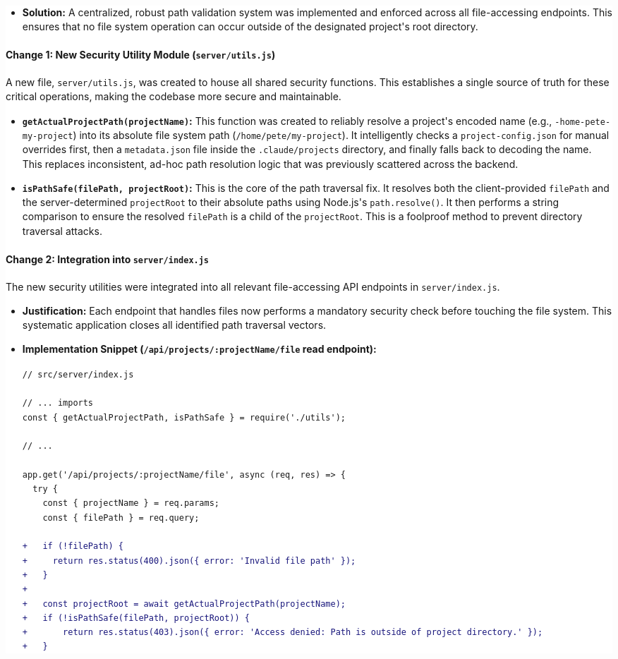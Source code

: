 *   **Solution:** A centralized, robust path validation system was implemented and enforced across all file-accessing endpoints. This ensures that no file system operation can occur outside of the designated project's root directory.

#### **Change 1: New Security Utility Module (`server/utils.js`)**

A new file, `server/utils.js`, was created to house all shared security functions. This establishes a single source of truth for these critical operations, making the codebase more secure and maintainable.

*   **`getActualProjectPath(projectName)`:** This function was created to reliably resolve a project's encoded name (e.g., `-home-pete-my-project`) into its absolute file system path (`/home/pete/my-project`). It intelligently checks a `project-config.json` for manual overrides first, then a `metadata.json` file inside the `.claude/projects` directory, and finally falls back to decoding the name. This replaces inconsistent, ad-hoc path resolution logic that was previously scattered across the backend.

*   **`isPathSafe(filePath, projectRoot)`:** This is the core of the path traversal fix. It resolves both the client-provided `filePath` and the server-determined `projectRoot` to their absolute paths using Node.js's `path.resolve()`. It then performs a string comparison to ensure the resolved `filePath` is a child of the `projectRoot`. This is a foolproof method to prevent directory traversal attacks.

#### **Change 2: Integration into `server/index.js`**

The new security utilities were integrated into all relevant file-accessing API endpoints in `server/index.js`.

*   **Justification:** Each endpoint that handles files now performs a mandatory security check before touching the file system. This systematic application closes all identified path traversal vectors.

*   **Implementation Snippet (`/api/projects/:projectName/file` read endpoint):**

    ```diff
    // src/server/index.js
    
    // ... imports
    const { getActualProjectPath, isPathSafe } = require('./utils');
    
    // ...
    
    app.get('/api/projects/:projectName/file', async (req, res) => {
      try {
        const { projectName } = req.params;
        const { filePath } = req.query;
    
    +   if (!filePath) {
    +     return res.status(400).json({ error: 'Invalid file path' });
    +   }
    +
    +   const projectRoot = await getActualProjectPath(projectName);
    +   if (!isPathSafe(filePath, projectRoot)) {
    +       return res.status(403).json({ error: 'Access denied: Path is outside of project directory.' });
    +   }
    